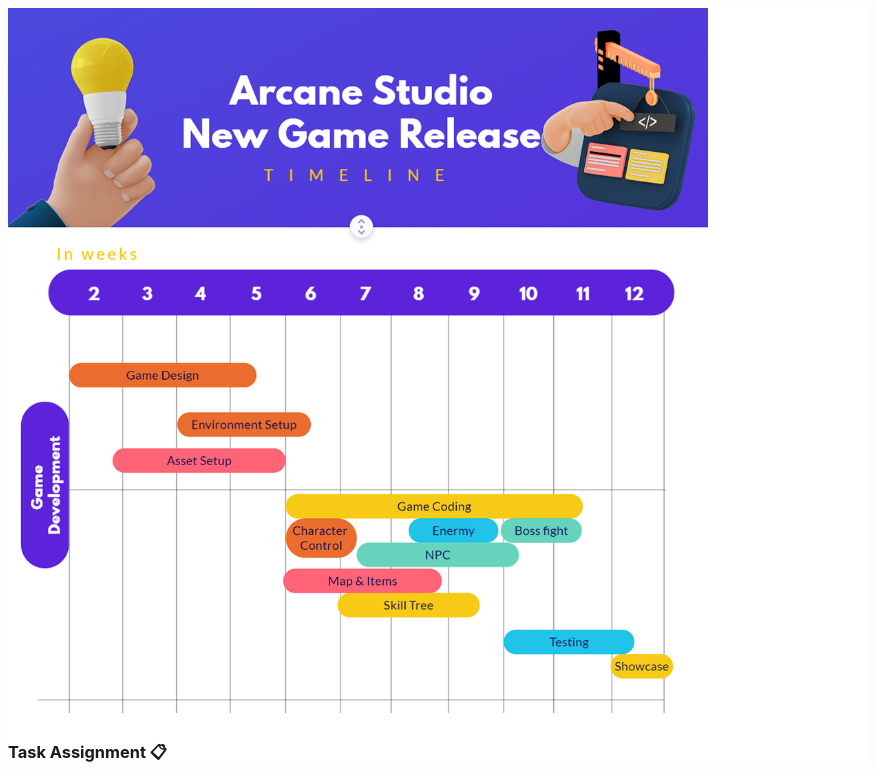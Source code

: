   <img src="Images/gdd/team-communication-timeline-and-task-assignment/timeline-1.png" width="700"/>
</div>

### Task Assignment 📋

<div align="center"">